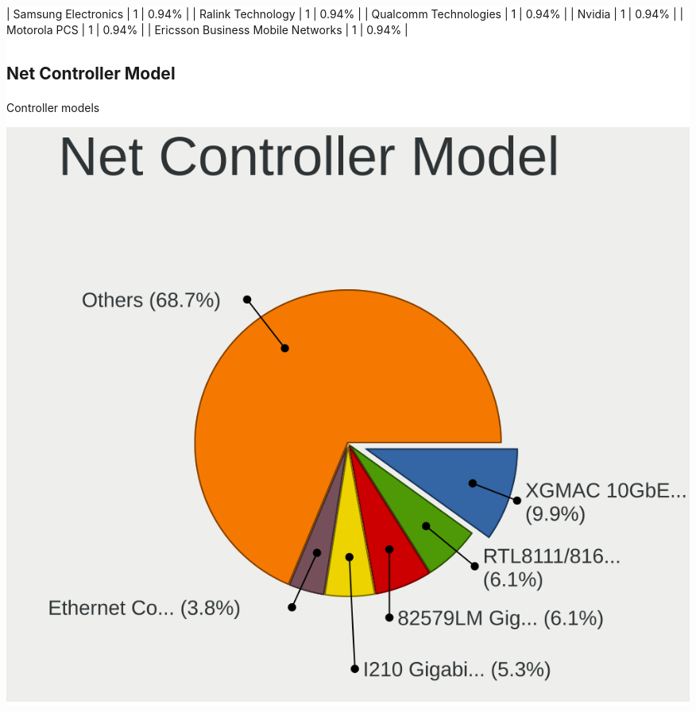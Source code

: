 | Samsung Electronics                    | 1         | 0.94%   |
| Ralink Technology                      | 1         | 0.94%   |
| Qualcomm Technologies                  | 1         | 0.94%   |
| Nvidia                                 | 1         | 0.94%   |
| Motorola PCS                           | 1         | 0.94%   |
| Ericsson Business Mobile Networks      | 1         | 0.94%   |

Net Controller Model
--------------------

Controller models

![Net Controller Model](./images/pie_chart_bsd/net_model.svg)
